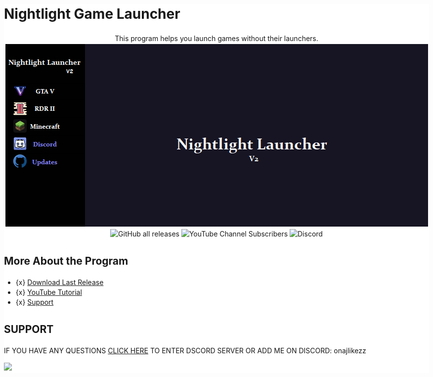 # Nightlight Game Launcher
<p align="center">
  This program helps you launch games without their launchers.
  <img src="SCRS/NEW_NLLMAIN.PNG"        /n>
  <img alt="GitHub all releases" src="https://img.shields.io/github/downloads/onajlikezz/Nightlight-Game-Launcher/total?logo=GitHub">
  <img alt="YouTube Channel Subscribers" src="https://img.shields.io/youtube/channel/subscribers/UCPGq5aI894K7cr0xvu0vJZQ?logo=YouTube&logoColor=red&style=flat-square">
  <img alt="Discord" src="https://img.shields.io/discord/1061650033985998848?logo=discord&style=flat-square">
</p>

## More About the Program
- {x} [Download Last Release](https://github.com/onajlikezz/Nightlight-Game-Launcher/releases)
- {x} [YouTube Tutorial](https://www.youtube.com/watch?v=WnMs0cusbwk)
- {x} [Support](#SUPPORT)

## SUPPORT
IF YOU HAVE ANY QUESTIONS [CLICK HERE](https://discord.gg/pBFaCQQVBV) TO ENTER DSCORD SERVER
OR ADD ME ON DISCORD: onajlikezz


<img src="https://raw.githubusercontent.com/trinib/trinib/snake/github-contribution-grid-snake-dark.svg" width="100%">
